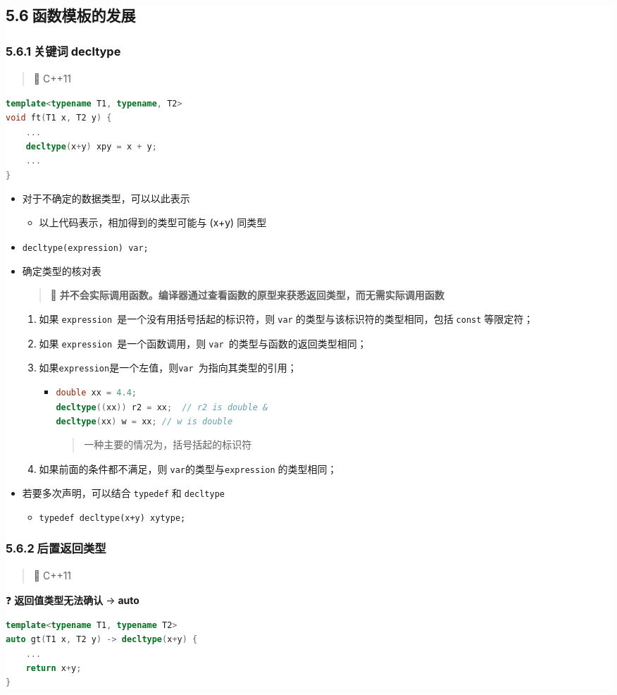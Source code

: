 ## 5.6 函数模板的发展

### 5.6.1 关键词 decltype

> :round_pushpin: C++11

```cpp
template<typename T1, typename, T2>
void ft(T1 x, T2 y) {
    ...
    decltype(x+y) xpy = x + y;
    ...
}
```

- 对于不确定的数据类型，可以以此表示

  - 以上代码表示，相加得到的类型可能与 (x+y) 同类型

- `decltype(expression) var;`

- 确定类型的核对表

  > :key: **并不会实际调用函数。编译器通过查看函数的原型来获悉返回类型，而无需实际调用函数**

  1. 如果 `expression `是一个没有用括号括起的标识符，则 `var` 的类型与该标识符的类型相同，包括 `const` 等限定符；

  2. 如果 `expression `是一个函数调用，则 `var `的类型与函数的返回类型相同；

  3. 如果`expression`是一个左值，则`var `为指向其类型的引用；

     - ```cpp
       double xx = 4.4;
       decltype((xx)) r2 = xx;	// r2 is double &
       decltype(xx) w = xx;	// w is double
       ```

       > 一种主要的情况为，括号括起的标识符

  4. 如果前面的条件都不满足，则 `var`的类型与`expression` 的类型相同；

- 若要多次声明，可以结合 `typedef` 和 `decltype`

  - `typedef decltype(x+y) xytype;`

### 5.6.2 后置返回类型

> :round_pushpin: C++11

:question: **返回值类型无法确认** -> **auto**

```cpp
template<typename T1, typename T2>
auto gt(T1 x, T2 y) -> decltype(x+y) {
    ...
    return x+y;
}
```

